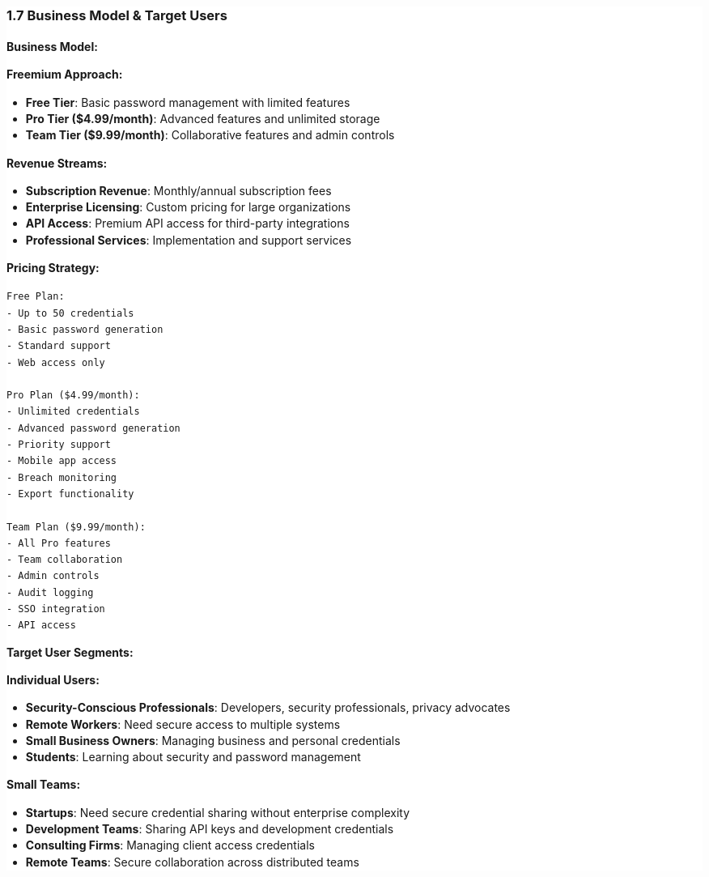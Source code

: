 ### 1.7 Business Model & Target Users

**Business Model:**

**Freemium Approach:**
- **Free Tier**: Basic password management with limited features
- **Pro Tier ($4.99/month)**: Advanced features and unlimited storage
- **Team Tier ($9.99/month)**: Collaborative features and admin controls

**Revenue Streams:**
- **Subscription Revenue**: Monthly/annual subscription fees
- **Enterprise Licensing**: Custom pricing for large organizations
- **API Access**: Premium API access for third-party integrations
- **Professional Services**: Implementation and support services

**Pricing Strategy:**
```
Free Plan:
- Up to 50 credentials
- Basic password generation
- Standard support
- Web access only

Pro Plan ($4.99/month):
- Unlimited credentials
- Advanced password generation
- Priority support
- Mobile app access
- Breach monitoring
- Export functionality

Team Plan ($9.99/month):
- All Pro features
- Team collaboration
- Admin controls
- Audit logging
- SSO integration
- API access
```

**Target User Segments:**

**Individual Users:**
- **Security-Conscious Professionals**: Developers, security professionals, privacy advocates
- **Remote Workers**: Need secure access to multiple systems
- **Small Business Owners**: Managing business and personal credentials
- **Students**: Learning about security and password management

**Small Teams:**
- **Startups**: Need secure credential sharing without enterprise complexity
- **Development Teams**: Sharing API keys and development credentials
- **Consulting Firms**: Managing client access credentials
- **Remote Teams**: Secure collaboration across distributed teams

